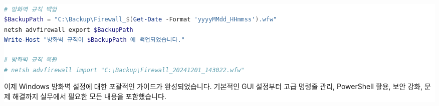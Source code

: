 ```powershell
# 방화벽 규칙 백업
$BackupPath = "C:\Backup\Firewall_$(Get-Date -Format 'yyyyMMdd_HHmmss').wfw"
netsh advfirewall export $BackupPath
Write-Host "방화벽 규칙이 $BackupPath 에 백업되었습니다."

# 방화벽 규칙 복원
# netsh advfirewall import "C:\Backup\Firewall_20241201_143022.wfw"
```

이제 Windows 방화벽 설정에 대한 포괄적인 가이드가 완성되었습니다. 기본적인 GUI 설정부터 고급 명령줄 관리, PowerShell 활용, 보안 강화, 문제 해결까지 실무에서 필요한 모든 내용을 포함했습니다.